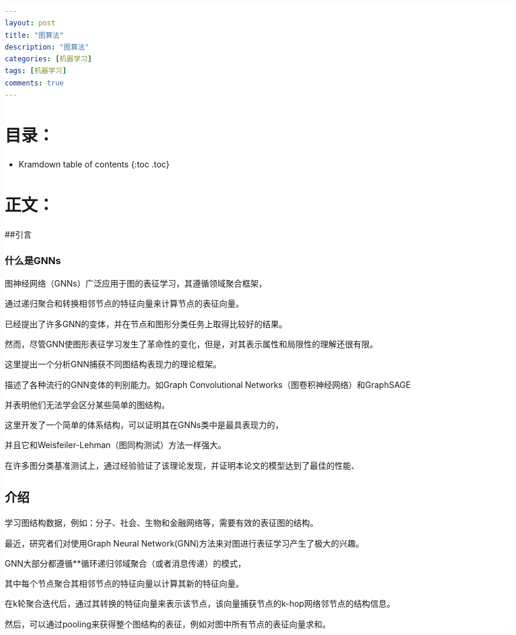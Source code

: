 ```yaml
---
layout: post
title: "图算法"
description: "图算法"
categories: [机器学习]
tags: [机器学习]
comments: true
---
```

# 目录：

* Kramdown table of contents
{:toc .toc}

# 正文：

##引言

### 什么是GNNs

图神经网络（GNNs）广泛应用于图的表征学习，其遵循领域聚合框架，

通过递归聚合和转换相邻节点的特征向量来计算节点的表征向量。

已经提出了许多GNN的变体，并在节点和图形分类任务上取得比较好的结果。

然而，尽管GNN使图形表征学习发生了革命性的变化，但是，对其表示属性和局限性的理解还很有限。


这里提出一个分析GNN捕获不同图结构表现力的理论框架。

描述了各种流行的GNN变体的判别能力。如Graph Convolutional Networks（图卷积神经网络）和GraphSAGE

并表明他们无法学会区分某些简单的图结构。

这里开发了一个简单的体系结构，可以证明其在GNNs类中是最具表现力的，

并且它和Weisfeiler-Lehman（图同构测试）方法一样强大。

在许多图分类基准测试上，通过经验验证了该理论发现，并证明本论文的模型达到了最佳的性能、

## 介绍

学习图结构数据，例如：分子、社会、生物和金融网络等，需要有效的表征图的结构。

最近，研究者们对使用Graph Neural Network(GNN)方法来对图进行表征学习产生了极大的兴趣。

GNN大部分都遵循**循环递归邻域聚合（或者消息传递）的模式，

其中每个节点聚合其相邻节点的特征向量以计算其新的特征向量。

在k轮聚合迭代后，通过其转换的特征向量来表示该节点，该向量捕获节点的k-hop网络邻节点的结构信息。

然后，可以通过pooling来获得整个图结构的表征，例如对图中所有节点的表征向量求和。
